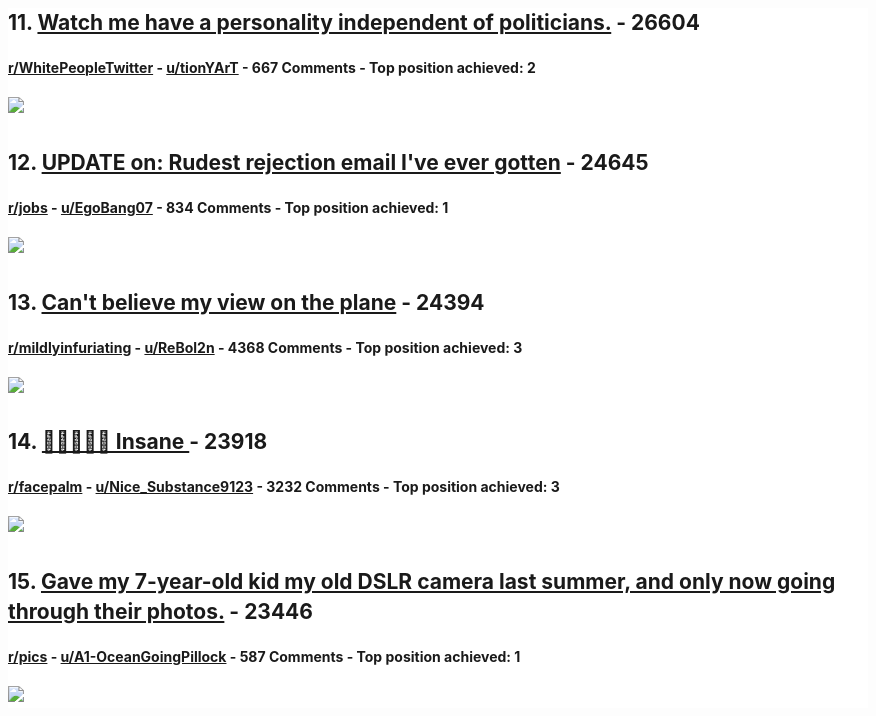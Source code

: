 ## 11. [Watch me have a personality independent of politicians.](http://reddit.com/r/WhitePeopleTwitter/comments/1bwdxql/watch_me_have_a_personality_independent_of/) - 26604
#### [r/WhitePeopleTwitter](http://reddit.com/r/WhitePeopleTwitter) - [u/tionYArT](http://reddit.com/u/tionYArT) - 667 Comments - Top position achieved: 2

<a href="https://i.redd.it/xb21oqk0tmsc1.jpeg"><img src="https://b.thumbs.redditmedia.com/OBDnRhCjzAbBAMfgB17KlrVJwFo43aVnDkY8vxe3O7A.jpg"></img></a>

## 12. [UPDATE on: Rudest rejection email I've ever gotten](http://reddit.com/r/jobs/comments/1bwtdb9/update_on_rudest_rejection_email_ive_ever_gotten/) - 24645
#### [r/jobs](http://reddit.com/r/jobs) - [u/EgoBang07](http://reddit.com/u/EgoBang07) - 834 Comments - Top position achieved: 1

<a href="https://i.redd.it/i375pyd19qsc1.png"><img src="https://b.thumbs.redditmedia.com/oxrEUlyaNT88jj491XAVJSoCRBc4SMAJPZPFjG5Sa7M.jpg"></img></a>

## 13. [Can't believe my view on the plane](http://reddit.com/r/mildlyinfuriating/comments/1bwoo4j/cant_believe_my_view_on_the_plane/) - 24394
#### [r/mildlyinfuriating](http://reddit.com/r/mildlyinfuriating) - [u/ReBol2n](http://reddit.com/u/ReBol2n) - 4368 Comments - Top position achieved: 3

<a href="https://www.reddit.com/gallery/1bwoo4j"><img src="https://b.thumbs.redditmedia.com/r6WfJn2vVQclQI_necUdGBLmycjXtt1Lum6dw_B_Pik.jpg"></img></a>

## 14. [🤦🤦🤦🤦🤦 Insane ](http://reddit.com/r/facepalm/comments/1bwomb5/insane/) - 23918
#### [r/facepalm](http://reddit.com/r/facepalm) - [u/Nice_Substance9123](http://reddit.com/u/Nice_Substance9123) - 3232 Comments - Top position achieved: 3

<a href="https://i.redd.it/tna1n2m3apsc1.jpeg"><img src="https://b.thumbs.redditmedia.com/0an3zUfEPad9Bk_VqxPHN2CTOqp8Ix24--P5xPmgb_k.jpg"></img></a>

## 15. [Gave my 7-year-old kid my old DSLR camera last summer, and only now going through their photos.](http://reddit.com/r/pics/comments/1bwt3x1/gave_my_7yearold_kid_my_old_dslr_camera_last/) - 23446
#### [r/pics](http://reddit.com/r/pics) - [u/A1-OceanGoingPillock](http://reddit.com/u/A1-OceanGoingPillock) - 587 Comments - Top position achieved: 1

<a href="https://www.reddit.com/gallery/1bwt3x1"><img src="https://b.thumbs.redditmedia.com/81TS_45nydD-KawfZ5hRvLvIQaVkLa-5t1O7QppfiKw.jpg"></img></a>
